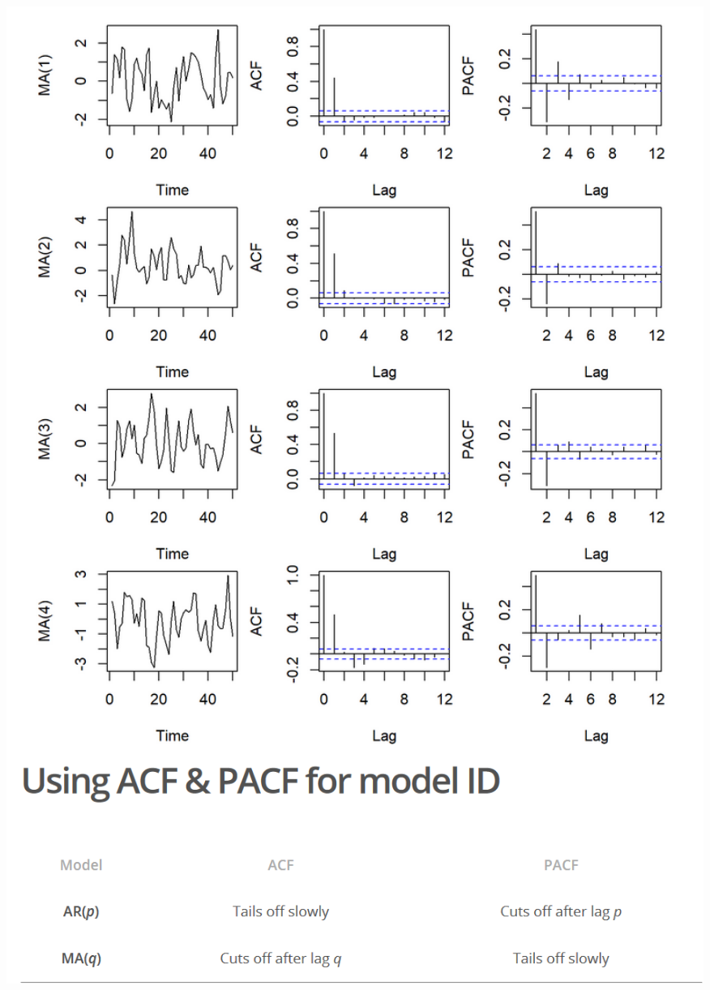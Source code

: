 <img src="images/MA_decision.png" width="100%" style="display: block; margin: auto;" />

<img src="images/AR_MA_decision.png" width="100%" style="display: block; margin: auto;" />
